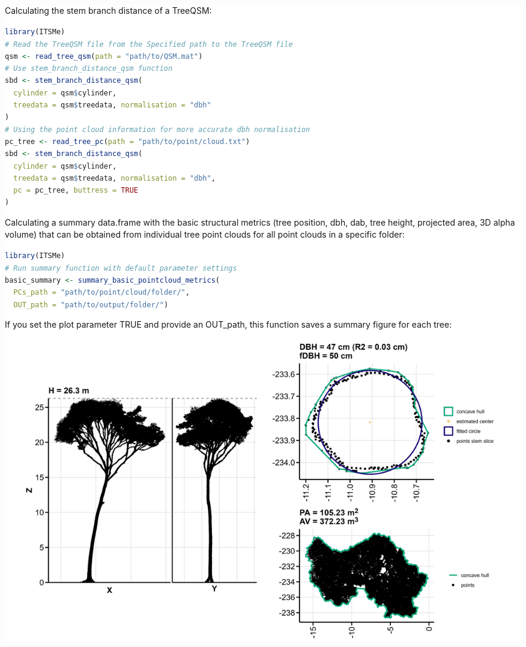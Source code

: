 Calculating the stem branch distance of a TreeQSM:

``` r
library(ITSMe)
# Read the TreeQSM file from the Specified path to the TreeQSM file
qsm <- read_tree_qsm(path = "path/to/QSM.mat")
# Use stem_branch_distance_qsm function
sbd <- stem_branch_distance_qsm(
  cylinder = qsm$cylinder,
  treedata = qsm$treedata, normalisation = "dbh"
)
# Using the point cloud information for more accurate dbh normalisation
pc_tree <- read_tree_pc(path = "path/to/point/cloud.txt")
sbd <- stem_branch_distance_qsm(
  cylinder = qsm$cylinder,
  treedata = qsm$treedata, normalisation = "dbh",
  pc = pc_tree, buttress = TRUE
)
```

Calculating a summary data.frame with the basic structural metrics (tree
position, dbh, dab, tree height, projected area, 3D alpha volume) that
can be obtained from individual tree point clouds for all point clouds
in a specific folder:

``` r
library(ITSMe)
# Run summary function with default parameter settings
basic_summary <- summary_basic_pointcloud_metrics(
  PCs_path = "path/to/point/cloud/folder/",
  OUT_path = "path/to/output/folder/")
```

If you set the plot parameter TRUE and provide an OUT_path, this
function saves a summary figure for each tree:

<p align="center">
<img src="man/figures/summary.jpeg" height="500" >
</p>
